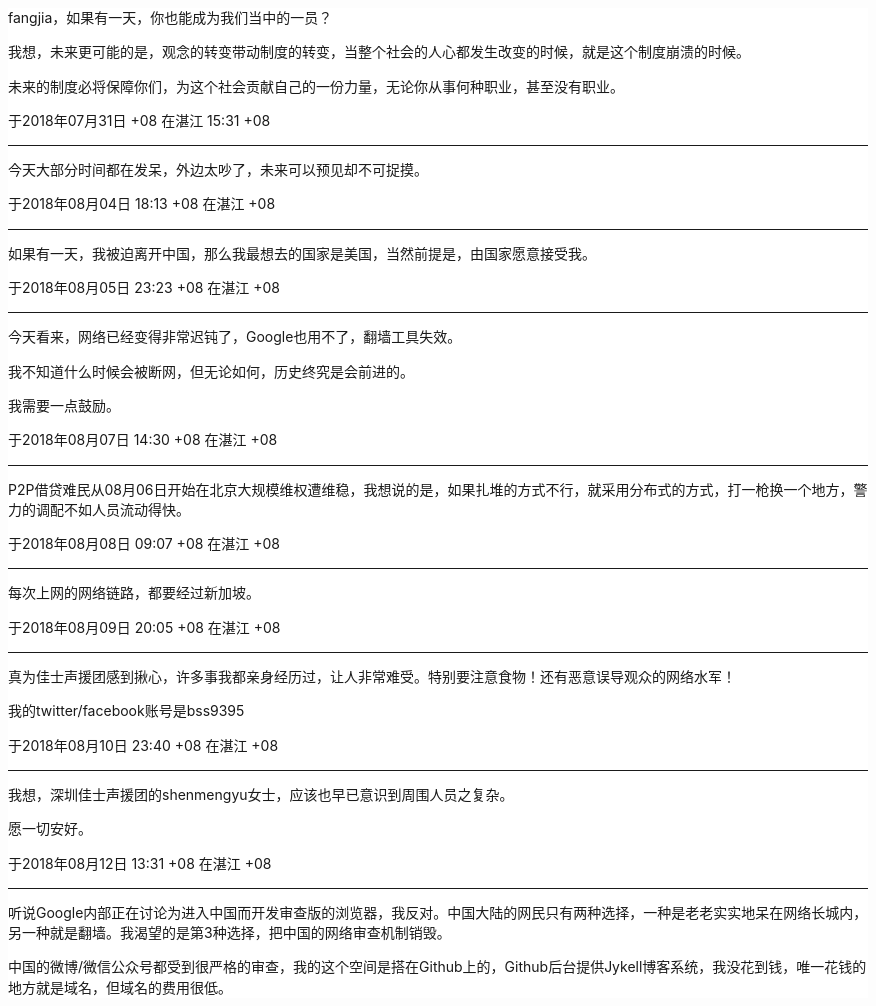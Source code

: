 fangjia，如果有一天，你也能成为我们当中的一员？

我想，未来更可能的是，观念的转变带动制度的转变，当整个社会的人心都发生改变的时候，就是这个制度崩溃的时候。

未来的制度必将保障你们，为这个社会贡献自己的一份力量，无论你从事何种职业，甚至没有职业。

于2018年07月31日 +08 在湛江 15:31 +08

--------------------------------------------------------------------------------

今天大部分时间都在发呆，外边太吵了，未来可以预见却不可捉摸。

于2018年08月04日 18:13 +08 在湛江 +08

--------------------------------------------------------------------------------

如果有一天，我被迫离开中国，那么我最想去的国家是美国，当然前提是，由国家愿意接受我。

于2018年08月05日 23:23 +08 在湛江 +08

--------------------------------------------------------------------------------

今天看来，网络已经变得非常迟钝了，Google也用不了，翻墙工具失效。

我不知道什么时候会被断网，但无论如何，历史终究是会前进的。

我需要一点鼓励。

于2018年08月07日 14:30 +08 在湛江 +08

--------------------------------------------------------------------------------

P2P借贷难民从08月06日开始在北京大规模维权遭维稳，我想说的是，如果扎堆的方式不行，就采用分布式的方式，打一枪换一个地方，警力的调配不如人员流动得快。

于2018年08月08日 09:07 +08 在湛江 +08

--------------------------------------------------------------------------------

每次上网的网络链路，都要经过新加坡。

于2018年08月09日 20:05 +08 在湛江 +08

--------------------------------------------------------------------------------

真为佳士声援团感到揪心，许多事我都亲身经历过，让人非常难受。特别要注意食物！还有恶意误导观众的网络水军！

我的twitter/facebook账号是bss9395

于2018年08月10日 23:40 +08 在湛江 +08

--------------------------------------------------------------------------------

我想，深圳佳士声援团的shenmengyu女士，应该也早已意识到周围人员之复杂。

愿一切安好。

于2018年08月12日 13:31 +08 在湛江 +08

--------------------------------------------------------------------------------

听说Google内部正在讨论为进入中国而开发审查版的浏览器，我反对。中国大陆的网民只有两种选择，一种是老老实实地呆在网络长城内，另一种就是翻墙。我渴望的是第3种选择，把中国的网络审查机制销毁。

中国的微博/微信公众号都受到很严格的审查，我的这个空间是搭在Github上的，Github后台提供Jykell博客系统，我没花到钱，唯一花钱的地方就是域名，但域名的费用很低。
